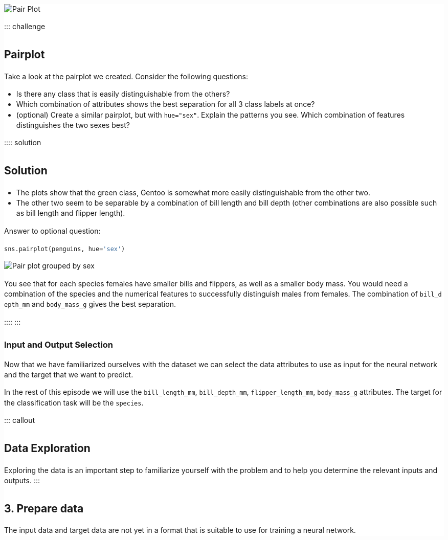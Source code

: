 ![][pairplot]

::: challenge

## Pairplot

Take a look at the pairplot we created. Consider the following questions:

* Is there any class that is easily distinguishable from the others?
* Which combination of attributes shows the best separation for all 3 class labels at once?
* (optional) Create a similar pairplot, but with `hue="sex"`. Explain the patterns you see.
Which combination of features distinguishes the two sexes best?

:::: solution
## Solution
* The plots show that the green class, Gentoo is somewhat more easily distinguishable from the other two.
* The other two seem to be separable by a combination of bill length and bill
depth (other combinations are also possible such as bill length and flipper length).

Answer to optional question:

```python
sns.pairplot(penguins, hue='sex')
```

![][sex_pairplot]

You see that for each species females have smaller bills and flippers, as well as a smaller body mass.
You would need a combination of the species and the numerical features to successfully distinguish males from females.
The combination of `bill_depth_mm` and `body_mass_g` gives the best separation.

::::
:::

### Input and Output Selection
Now that we have familiarized ourselves with the dataset we can select the data attributes to use
as input for the neural network and the target that we want to predict.

In the rest of this episode we will use the `bill_length_mm`, `bill_depth_mm`, `flipper_length_mm`, `body_mass_g` attributes.
The target for the classification task will be the `species`.

::: callout
## Data Exploration
Exploring the data is an important step to familiarize yourself with the problem and to help you
determine the relevant inputs and outputs.
:::

## 3. Prepare data
The input data and target data are not yet in a format that is suitable to use for training a neural network.


[palmer-penguins]: fig/palmer_penguins.png "Palmer Penguins"
[penguin-beaks]: fig/culmen_depth.png "Culmen Depth"
[pairplot]: fig/pairplot.png "Pair Plot"
[sex_pairplot]: fig/02_sex_pairplot.png "Pair plot grouped by sex"
[training_curve]: fig/02_training_curve.png "Training Curve"
[confusion_matrix]: fig/confusion_matrix.png "Confusion Matrix"